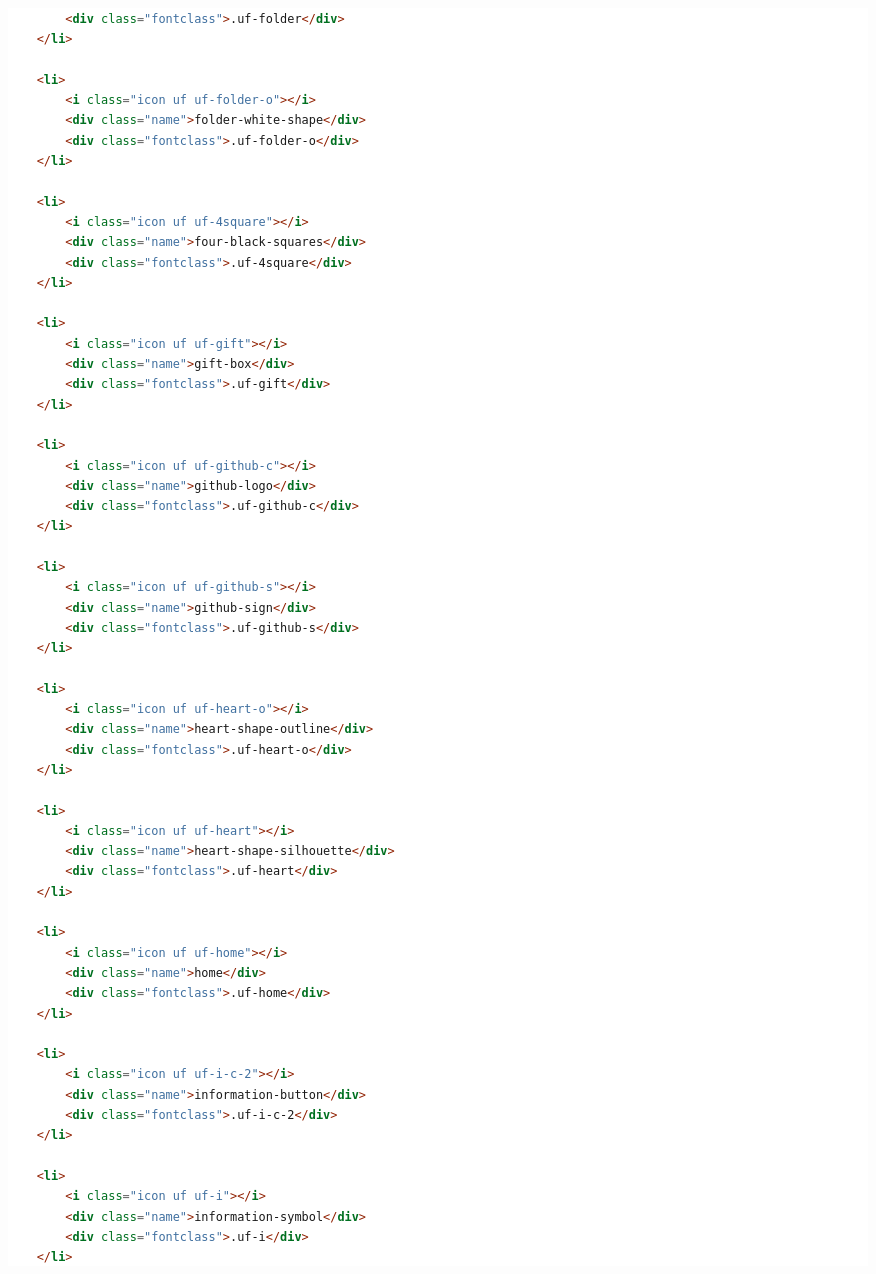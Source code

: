 ``` html
        <div class="fontclass">.uf-folder</div>
    </li>

    <li>
        <i class="icon uf uf-folder-o"></i>
        <div class="name">folder-white-shape</div>
        <div class="fontclass">.uf-folder-o</div>
    </li>

    <li>
        <i class="icon uf uf-4square"></i>
        <div class="name">four-black-squares</div>
        <div class="fontclass">.uf-4square</div>
    </li>

    <li>
        <i class="icon uf uf-gift"></i>
        <div class="name">gift-box</div>
        <div class="fontclass">.uf-gift</div>
    </li>

    <li>
        <i class="icon uf uf-github-c"></i>
        <div class="name">github-logo</div>
        <div class="fontclass">.uf-github-c</div>
    </li>

    <li>
        <i class="icon uf uf-github-s"></i>
        <div class="name">github-sign</div>
        <div class="fontclass">.uf-github-s</div>
    </li>

    <li>
        <i class="icon uf uf-heart-o"></i>
        <div class="name">heart-shape-outline</div>
        <div class="fontclass">.uf-heart-o</div>
    </li>

    <li>
        <i class="icon uf uf-heart"></i>
        <div class="name">heart-shape-silhouette</div>
        <div class="fontclass">.uf-heart</div>
    </li>

    <li>
        <i class="icon uf uf-home"></i>
        <div class="name">home</div>
        <div class="fontclass">.uf-home</div>
    </li>

    <li>
        <i class="icon uf uf-i-c-2"></i>
        <div class="name">information-button</div>
        <div class="fontclass">.uf-i-c-2</div>
    </li>

    <li>
        <i class="icon uf uf-i"></i>
        <div class="name">information-symbol</div>
        <div class="fontclass">.uf-i</div>
    </li>

```